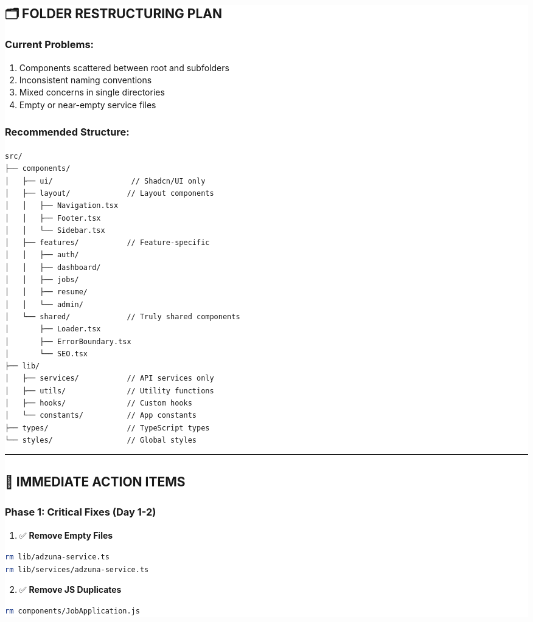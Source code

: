 ## 🗂️ FOLDER RESTRUCTURING PLAN

### **Current Problems**:
1. Components scattered between root and subfolders
2. Inconsistent naming conventions
3. Mixed concerns in single directories
4. Empty or near-empty service files

### **Recommended Structure**:
```
src/
├── components/
│   ├── ui/                  // Shadcn/UI only
│   ├── layout/             // Layout components
│   │   ├── Navigation.tsx
│   │   ├── Footer.tsx
│   │   └── Sidebar.tsx
│   ├── features/           // Feature-specific
│   │   ├── auth/
│   │   ├── dashboard/
│   │   ├── jobs/
│   │   ├── resume/
│   │   └── admin/
│   └── shared/             // Truly shared components
│       ├── Loader.tsx
│       ├── ErrorBoundary.tsx
│       └── SEO.tsx
├── lib/
│   ├── services/           // API services only
│   ├── utils/              // Utility functions
│   ├── hooks/              // Custom hooks
│   └── constants/          // App constants
├── types/                  // TypeScript types
└── styles/                 // Global styles
```

---

## 🔧 IMMEDIATE ACTION ITEMS

### **Phase 1: Critical Fixes** (Day 1-2)
1. ✅ **Remove Empty Files**
```bash
rm lib/adzuna-service.ts
rm lib/services/adzuna-service.ts
```

2. ✅ **Remove JS Duplicates**
```bash
rm components/JobApplication.js
```
